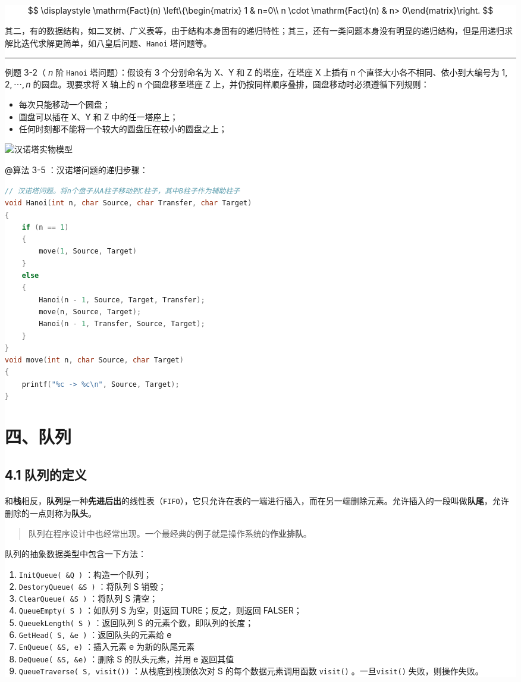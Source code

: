 $$
\displaystyle \mathrm{Fact}(n) \left\{\begin{matrix} 1 & n=0\\ n \cdot \mathrm{Fact}(n) & n> 0\end{matrix}\right.
$$

其二，有的数据结构，如二叉树、广义表等，由于结构本身固有的递归特性；其三，还有一类问题本身没有明显的递归结构，但是用递归求解比迭代求解更简单，如八皇后问题、`Hanoi` 塔问题等。

---

例题 3-2（ $n$ 阶 `Hanoi` 塔问题）：假设有 3 个分别命名为 X、Y 和 Z 的塔座，在塔座 X 上插有 n 个直径大小各不相同、依小到大编号为 $\displaystyle 1,2,\cdots ,n$ 的圆盘。现要求将 X 轴上的 n 个圆盘移至塔座 Z 上，并仍按同样顺序叠排，圆盘移动时必须遵循下列规则：

- 每次只能移动一个圆盘；
- 圆盘可以插在 X、Y 和 Z 中的任一塔座上；
- 任何时刻都不能将一个较大的圆盘压在较小的圆盘之上；

<img src="https://picture.yuilexi.cn/计算机/计算机基础/数据结构/3_栈和队列.md/汉诺塔实物模型.webp" alt="汉诺塔实物模型" style="zoom: 100%">

@算法 3-5 ：汉诺塔问题的递归步骤：

```c
// 汉诺塔问题。将n个盘子从A柱子移动到C柱子，其中B柱子作为辅助柱子
void Hanoi(int n, char Source, char Transfer, char Target)
{
    if (n == 1)
    {
        move(1, Source, Target)
    }
    else
    {
        Hanoi(n - 1, Source, Target, Transfer);
        move(n, Source, Target);
        Hanoi(n - 1, Transfer, Source, Target);
    }
}
void move(int n, char Source, char Target)
{
    printf("%c -> %c\n", Source, Target);
}
```

# 四、队列

## 4.1 队列的定义

和**栈**相反，**队列**是一种**先进后出**的线性表（`FIFO`），它只允许在表的一端进行插入，而在另一端删除元素。允许插入的一段叫做**队尾**，允许删除的一点则称为**队头**。

> 队列在程序设计中也经常出现。一个最经典的例子就是操作系统的**作业排队**。

队列的抽象数据类型中包含一下方法：

1. `InitQueue( &Q )` ：构造一个队列；
2. `DestoryQueue( &S )` ：将队列 S 销毁；
3. `ClearQueue( &S )` ：将队列 S 清空；
4. `QueueEmpty( S )` ：如队列 S 为空，则返回 TURE；反之，则返回 FALSER；
5. `QueuekLength( S )` ：返回队列 S 的元素个数，即队列的长度；
6. `GetHead( S, &e )` ：返回队头的元素给 e
7. `EnQueue( &S, e)` ：插入元素 e 为新的队尾元素
8. `DeQueue( &S, &e)` ：删除 S 的队头元素，并用 e 返回其值
9. `QueueTraverse( S, visit())` ：从栈底到栈顶依次对 S 的每个数据元素调用函数 `visit()` 。一旦`visit()` 失败，则操作失败。
